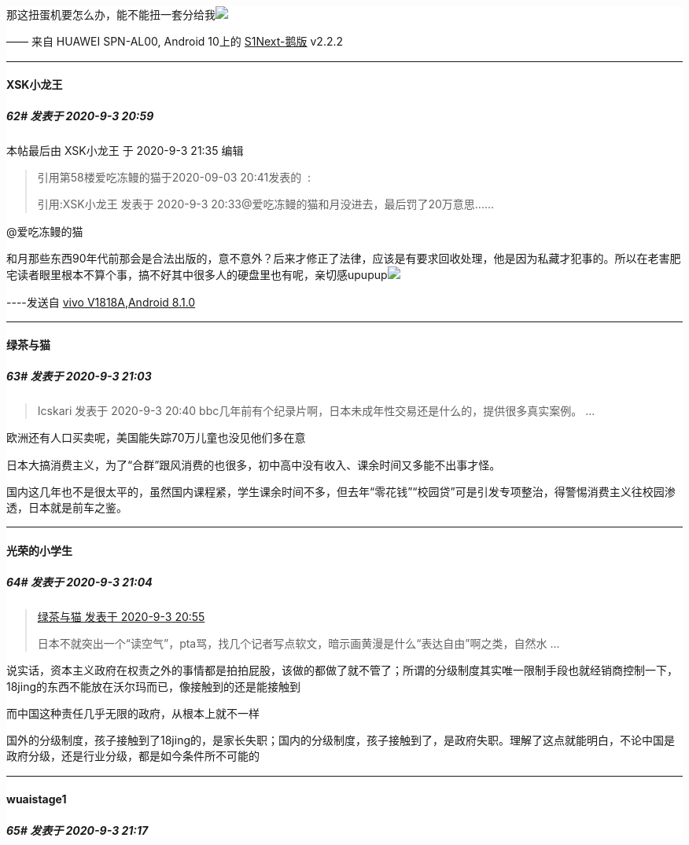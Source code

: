 
那这扭蛋机要怎么办，能不能扭一套分给我<img src="https://static.saraba1st.com/image/smiley/face2017/067.png" referrerpolicy="no-referrer">

—— 来自 HUAWEI SPN-AL00, Android 10上的 [S1Next-鹅版](https://github.com/ykrank/S1-Next/releases) v2.2.2


-----

####  XSK小龙王  
##### 62#       发表于 2020-9-3 20:59


 本帖最后由 XSK小龙王 于 2020-9-3 21:35 编辑 
<blockquote>引用第58楼爱吃冻鳗的猫于2020-09-03 20:41发表的  :

引用:XSK小龙王 发表于 2020-9-3 20:33@爱吃冻鳗的猫和月没进去，最后罚了20万意思......</blockquote>
@爱吃冻鳗的猫

和月那些东西90年代前那会是合法出版的，意不意外？后来才修正了法律，应该是有要求回收处理，他是因为私藏才犯事的。所以在老害肥宅读者眼里根本不算个事，搞不好其中很多人的硬盘里也有呢，亲切感upupup<img src="https://static.saraba1st.com/image/smiley/face2017/068.png" referrerpolicy="no-referrer">


----发送自 [vivo V1818A,Android 8.1.0](http://stage1.5j4m.com/?1.33)


-----

####  绿茶与猫  
##### 63#       发表于 2020-9-3 21:03


<blockquote>Icskari 发表于 2020-9-3 20:40
bbc几年前有个纪录片啊，日本未成年性交易还是什么的，提供很多真实案例。 ...</blockquote>
欧洲还有人口买卖呢，美国能失踪70万儿童也没见他们多在意

日本大搞消费主义，为了“合群”跟风消费的也很多，初中高中没有收入、课余时间又多能不出事才怪。

国内这几年也不是很太平的，虽然国内课程紧，学生课余时间不多，但去年“零花钱”“校园贷”可是引发专项整治，得警惕消费主义往校园渗透，日本就是前车之鉴。


-----

####  光荣的小学生  
##### 64#       发表于 2020-9-3 21:04


<blockquote><a href="httphttps://bbs.saraba1st.com/2b/forum.php?mod=redirect&amp;goto=findpost&amp;pid=48633037&amp;ptid=1957956" target="_blank">绿茶与猫 发表于 2020-9-3 20:55</a>

日本不就突出一个“读空气”，pta骂，找几个记者写点软文，暗示画黄漫是什么“表达自由”啊之类，自然水 ...</blockquote>
说实话，资本主义政府在权责之外的事情都是拍拍屁股，该做的都做了就不管了；所谓的分级制度其实唯一限制手段也就经销商控制一下，18jing的东西不能放在沃尔玛而已，像接触到的还是能接触到


而中国这种责任几乎无限的政府，从根本上就不一样


国外的分级制度，孩子接触到了18jing的，是家长失职；国内的分级制度，孩子接触到了，是政府失职。理解了这点就能明白，不论中国是政府分级，还是行业分级，都是如今条件所不可能的


-----

####  wuaistage1  
##### 65#       发表于 2020-9-3 21:17
